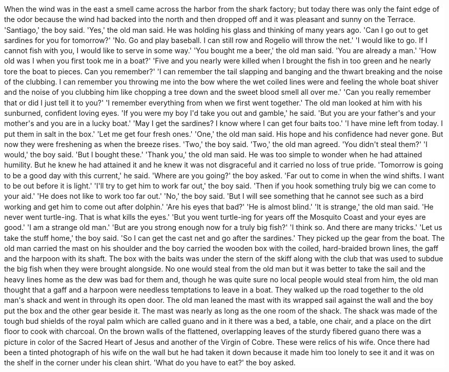When the wind was in the east a smell came across the harbor from the shark factory; but today there was only the faint edge of the odor because the wind had backed into the north and then dropped off and it was pleasant and sunny on the Terrace.
'Santiago,' the boy said.
'Yes,' the old man said. He was holding his glass and thinking of many years ago.
'Can I go out to get sardines for you for tomorrow?'
'No. Go and play baseball. I can still row and Rogelio will throw the net.'
'I would like to go. If I cannot fish with you, I would like to serve in some way.'
'You bought me a beer,' the old man said. 'You are already a man.'
'How old was I when you first took me in a boat?'
'Five and you nearly were killed when I brought the fish in too green and he nearly tore the boat to pieces. Can you remember?'
'I can remember the tail slapping and banging and the thwart breaking and the noise of the clubbing. I can remember you throwing me into the bow where the wet coiled lines were and feeling the whole boat shiver and the noise of you clubbing him like chopping a tree down and the sweet blood smell all over me.'
'Can you really remember that or did I just tell it to you?'
'I remember everything from when we first went together.'
The old man looked at him with his sunburned, confident loving eyes.
'If you were my boy I'd take you out and gamble,' he said. 'But you are your father's and your mother's and you are in a lucky boat.'
'May I get the sardines? I know where I can get four baits too.'
'I have mine left from today. I put them in salt in the box.'
'Let me get four fresh ones.'
'One,' the old man said. His hope and his confidence had never gone. But now they were freshening as when the breeze rises.
'Two,' the boy said.
'Two,' the old man agreed. 'You didn't steal them?'
'I would,' the boy said. 'But I bought these.'
'Thank you,' the old man said. He was too simple to wonder when he had attained humility. But he knew he had attained it and he knew it was not disgraceful and it carried no loss of true pride.
'Tomorrow is going to be a good day with this current,' he said.
'Where are you going?' the boy asked.
'Far out to come in when the wind shifts. I want to be out before it is light.'
'I'll try to get him to work far out,' the boy said. 'Then if you hook something truly big we can come to your aid.'
'He does not like to work too far out.'
'No,' the boy said. 'But I will see something that he cannot see such as a bird working and get him to come out after dolphin.'
'Are his eyes that bad?'
'He is almost blind.'
'It is strange,' the old man said. 'He never went turtle-ing. That is what kills the eyes.'
'But you went turtle-ing for years off the Mosquito Coast and your eyes are good.'
'I am a strange old man.'
'But are you strong enough now for a truly big fish?'
'I think so. And there are many tricks.'
'Let us take the stuff home,' the boy said. 'So I can get the cast net and go after the sardines.'
They picked up the gear from the boat. The old man carried the mast on his shoulder and the boy carried the wooden box with the coiled, hard-braided brown lines, the gaff and the harpoon with its shaft. The box with the baits was under the stern of the skiff along with the club that was used to subdue the big fish when they were brought alongside. No one would steal from the old man but it was better to take the sail and the heavy lines home as the dew was bad for them and, though he was quite sure no local people would steal from him, the old man thought that a gaff and a harpoon were needless temptations to leave in a boat.
They walked up the road together to the old man's shack and went in through its open door. The old man leaned the mast with its wrapped sail against the wall and the boy put the box and the other gear beside it. The mast was nearly as long as the one room of the shack. The shack was made of the tough bud shields of the royal palm which are called guano and in it there was a bed, a table, one chair, and a place on the dirt floor to cook with charcoal. On the brown walls of the flattened, overlapping leaves of the sturdy fibered guano there was a picture in color of the Sacred Heart of Jesus and another of the Virgin of Cobre. These were relics of his wife. Once there had been a tinted photograph of his wife on the wall but he had taken it down because it made him too lonely to see it and it was on the shelf in the corner under his clean shirt.
'What do you have to eat?' the boy asked.